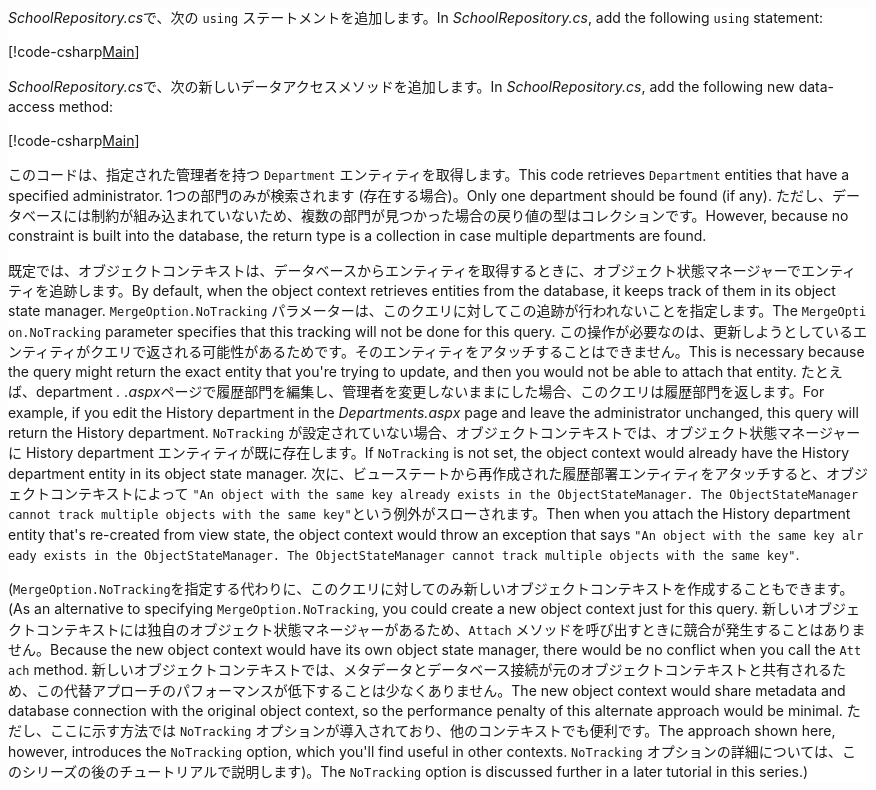 <span data-ttu-id="0f636-196">*SchoolRepository.cs*で、次の `using` ステートメントを追加します。</span><span class="sxs-lookup"><span data-stu-id="0f636-196">In *SchoolRepository.cs*, add the following `using` statement:</span></span>

[!code-csharp[Main](using-the-entity-framework-and-the-objectdatasource-control-part-2-adding-a-business-logic-layer-and-unit-tests/samples/sample11.cs)]

<span data-ttu-id="0f636-197">*SchoolRepository.cs*で、次の新しいデータアクセスメソッドを追加します。</span><span class="sxs-lookup"><span data-stu-id="0f636-197">In *SchoolRepository.cs*, add the following new data-access method:</span></span>

[!code-csharp[Main](using-the-entity-framework-and-the-objectdatasource-control-part-2-adding-a-business-logic-layer-and-unit-tests/samples/sample12.cs)]

<span data-ttu-id="0f636-198">このコードは、指定された管理者を持つ `Department` エンティティを取得します。</span><span class="sxs-lookup"><span data-stu-id="0f636-198">This code retrieves `Department` entities that have a specified administrator.</span></span> <span data-ttu-id="0f636-199">1つの部門のみが検索されます (存在する場合)。</span><span class="sxs-lookup"><span data-stu-id="0f636-199">Only one department should be found (if any).</span></span> <span data-ttu-id="0f636-200">ただし、データベースには制約が組み込まれていないため、複数の部門が見つかった場合の戻り値の型はコレクションです。</span><span class="sxs-lookup"><span data-stu-id="0f636-200">However, because no constraint is built into the database, the return type is a collection in case multiple departments are found.</span></span>

<span data-ttu-id="0f636-201">既定では、オブジェクトコンテキストは、データベースからエンティティを取得するときに、オブジェクト状態マネージャーでエンティティを追跡します。</span><span class="sxs-lookup"><span data-stu-id="0f636-201">By default, when the object context retrieves entities from the database, it keeps track of them in its object state manager.</span></span> <span data-ttu-id="0f636-202">`MergeOption.NoTracking` パラメーターは、このクエリに対してこの追跡が行われないことを指定します。</span><span class="sxs-lookup"><span data-stu-id="0f636-202">The `MergeOption.NoTracking` parameter specifies that this tracking will not be done for this query.</span></span> <span data-ttu-id="0f636-203">この操作が必要なのは、更新しようとしているエンティティがクエリで返される可能性があるためです。そのエンティティをアタッチすることはできません。</span><span class="sxs-lookup"><span data-stu-id="0f636-203">This is necessary because the query might return the exact entity that you're trying to update, and then you would not be able to attach that entity.</span></span> <span data-ttu-id="0f636-204">たとえば、department *. .aspx*ページで履歴部門を編集し、管理者を変更しないままにした場合、このクエリは履歴部門を返します。</span><span class="sxs-lookup"><span data-stu-id="0f636-204">For example, if you edit the History department in the *Departments.aspx* page and leave the administrator unchanged, this query will return the History department.</span></span> <span data-ttu-id="0f636-205">`NoTracking` が設定されていない場合、オブジェクトコンテキストでは、オブジェクト状態マネージャーに History department エンティティが既に存在します。</span><span class="sxs-lookup"><span data-stu-id="0f636-205">If `NoTracking` is not set, the object context would already have the History department entity in its object state manager.</span></span> <span data-ttu-id="0f636-206">次に、ビューステートから再作成された履歴部署エンティティをアタッチすると、オブジェクトコンテキストによって `"An object with the same key already exists in the ObjectStateManager. The ObjectStateManager cannot track multiple objects with the same key"`という例外がスローされます。</span><span class="sxs-lookup"><span data-stu-id="0f636-206">Then when you attach the History department entity that's re-created from view state, the object context would throw an exception that says `"An object with the same key already exists in the ObjectStateManager. The ObjectStateManager cannot track multiple objects with the same key"`.</span></span>

<span data-ttu-id="0f636-207">(`MergeOption.NoTracking`を指定する代わりに、このクエリに対してのみ新しいオブジェクトコンテキストを作成することもできます。</span><span class="sxs-lookup"><span data-stu-id="0f636-207">(As an alternative to specifying `MergeOption.NoTracking`, you could create a new object context just for this query.</span></span> <span data-ttu-id="0f636-208">新しいオブジェクトコンテキストには独自のオブジェクト状態マネージャーがあるため、`Attach` メソッドを呼び出すときに競合が発生することはありません。</span><span class="sxs-lookup"><span data-stu-id="0f636-208">Because the new object context would have its own object state manager, there would be no conflict when you call the `Attach` method.</span></span> <span data-ttu-id="0f636-209">新しいオブジェクトコンテキストでは、メタデータとデータベース接続が元のオブジェクトコンテキストと共有されるため、この代替アプローチのパフォーマンスが低下することは少なくありません。</span><span class="sxs-lookup"><span data-stu-id="0f636-209">The new object context would share metadata and database connection with the original object context, so the performance penalty of this alternate approach would be minimal.</span></span> <span data-ttu-id="0f636-210">ただし、ここに示す方法では `NoTracking` オプションが導入されており、他のコンテキストでも便利です。</span><span class="sxs-lookup"><span data-stu-id="0f636-210">The approach shown here, however, introduces the `NoTracking` option, which you'll find useful in other contexts.</span></span> <span data-ttu-id="0f636-211">`NoTracking` オプションの詳細については、このシリーズの後のチュートリアルで説明します)。</span><span class="sxs-lookup"><span data-stu-id="0f636-211">The `NoTracking` option is discussed further in a later tutorial in this series.)</span></span>
